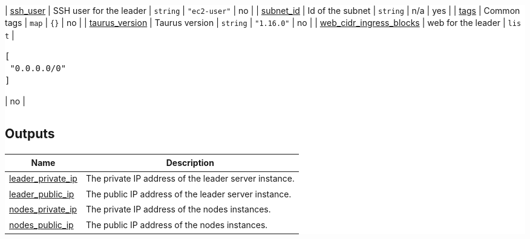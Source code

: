 | <a name="input_ssh_user"></a> [ssh\_user](#input\_ssh\_user) | SSH user for the leader | `string` | `"ec2-user"` | no |
| <a name="input_subnet_id"></a> [subnet\_id](#input\_subnet\_id) | Id of the subnet | `string` | n/a | yes |
| <a name="input_tags"></a> [tags](#input\_tags) | Common tags | `map` | `{}` | no |
| <a name="input_taurus_version"></a> [taurus\_version](#input\_taurus\_version) | Taurus version | `string` | `"1.16.0"` | no |
| <a name="input_web_cidr_ingress_blocks"></a> [web\_cidr\_ingress\_blocks](#input\_web\_cidr\_ingress\_blocks) | web for the leader | `list` | <pre>[<br>  "0.0.0.0/0"<br>]</pre> | no |

## Outputs

| Name | Description |
|------|-------------|
| <a name="output_leader_private_ip"></a> [leader\_private\_ip](#output\_leader\_private\_ip) | The private IP address of the leader server instance. |
| <a name="output_leader_public_ip"></a> [leader\_public\_ip](#output\_leader\_public\_ip) | The public IP address of the leader server instance. |
| <a name="output_nodes_private_ip"></a> [nodes\_private\_ip](#output\_nodes\_private\_ip) | The private IP address of the nodes instances. |
| <a name="output_nodes_public_ip"></a> [nodes\_public\_ip](#output\_nodes\_public\_ip) | The public IP address of the nodes instances. |
